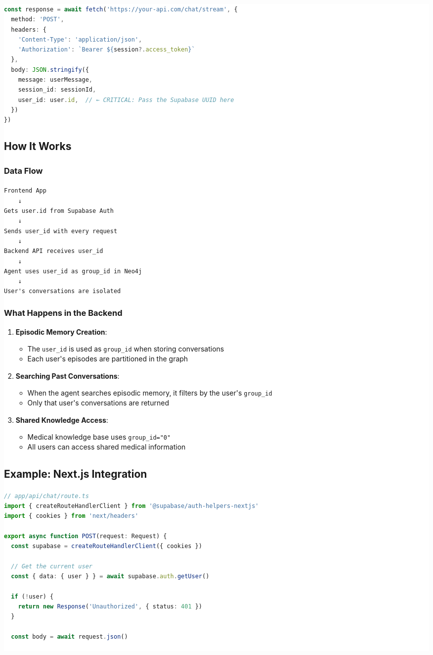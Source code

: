 ```typescript
const response = await fetch('https://your-api.com/chat/stream', {
  method: 'POST',
  headers: {
    'Content-Type': 'application/json',
    'Authorization': `Bearer ${session?.access_token}`
  },
  body: JSON.stringify({
    message: userMessage,
    session_id: sessionId,
    user_id: user.id,  // ← CRITICAL: Pass the Supabase UUID here
  })
})
```

## How It Works

### Data Flow
```
Frontend App
    ↓
Gets user.id from Supabase Auth
    ↓
Sends user_id with every request
    ↓
Backend API receives user_id
    ↓
Agent uses user_id as group_id in Neo4j
    ↓
User's conversations are isolated
```

### What Happens in the Backend

1. **Episodic Memory Creation**:
   - The `user_id` is used as `group_id` when storing conversations
   - Each user's episodes are partitioned in the graph

2. **Searching Past Conversations**:
   - When the agent searches episodic memory, it filters by the user's `group_id`
   - Only that user's conversations are returned

3. **Shared Knowledge Access**:
   - Medical knowledge base uses `group_id="0"`
   - All users can access shared medical information

## Example: Next.js Integration

```typescript
// app/api/chat/route.ts
import { createRouteHandlerClient } from '@supabase/auth-helpers-nextjs'
import { cookies } from 'next/headers'

export async function POST(request: Request) {
  const supabase = createRouteHandlerClient({ cookies })
  
  // Get the current user
  const { data: { user } } = await supabase.auth.getUser()
  
  if (!user) {
    return new Response('Unauthorized', { status: 401 })
  }
  
  const body = await request.json()
  
```